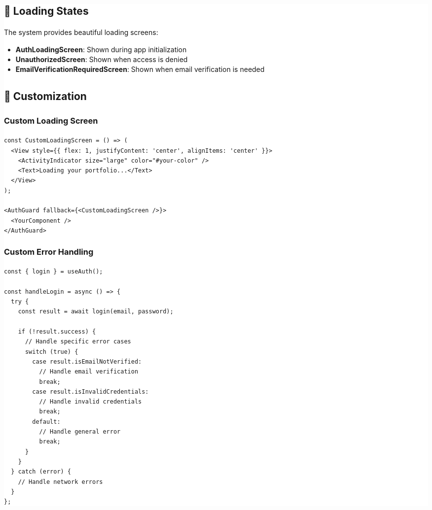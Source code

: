 ## 🎨 Loading States

The system provides beautiful loading screens:

- **AuthLoadingScreen**: Shown during app initialization
- **UnauthorizedScreen**: Shown when access is denied
- **EmailVerificationRequiredScreen**: Shown when email verification is needed

## 🔧 Customization

### Custom Loading Screen

```tsx
const CustomLoadingScreen = () => (
  <View style={{ flex: 1, justifyContent: 'center', alignItems: 'center' }}>
    <ActivityIndicator size="large" color="#your-color" />
    <Text>Loading your portfolio...</Text>
  </View>
);

<AuthGuard fallback={<CustomLoadingScreen />}>
  <YourComponent />
</AuthGuard>
```

### Custom Error Handling

```tsx
const { login } = useAuth();

const handleLogin = async () => {
  try {
    const result = await login(email, password);
    
    if (!result.success) {
      // Handle specific error cases
      switch (true) {
        case result.isEmailNotVerified:
          // Handle email verification
          break;
        case result.isInvalidCredentials:
          // Handle invalid credentials
          break;
        default:
          // Handle general error
          break;
      }
    }
  } catch (error) {
    // Handle network errors
  }
};
```
